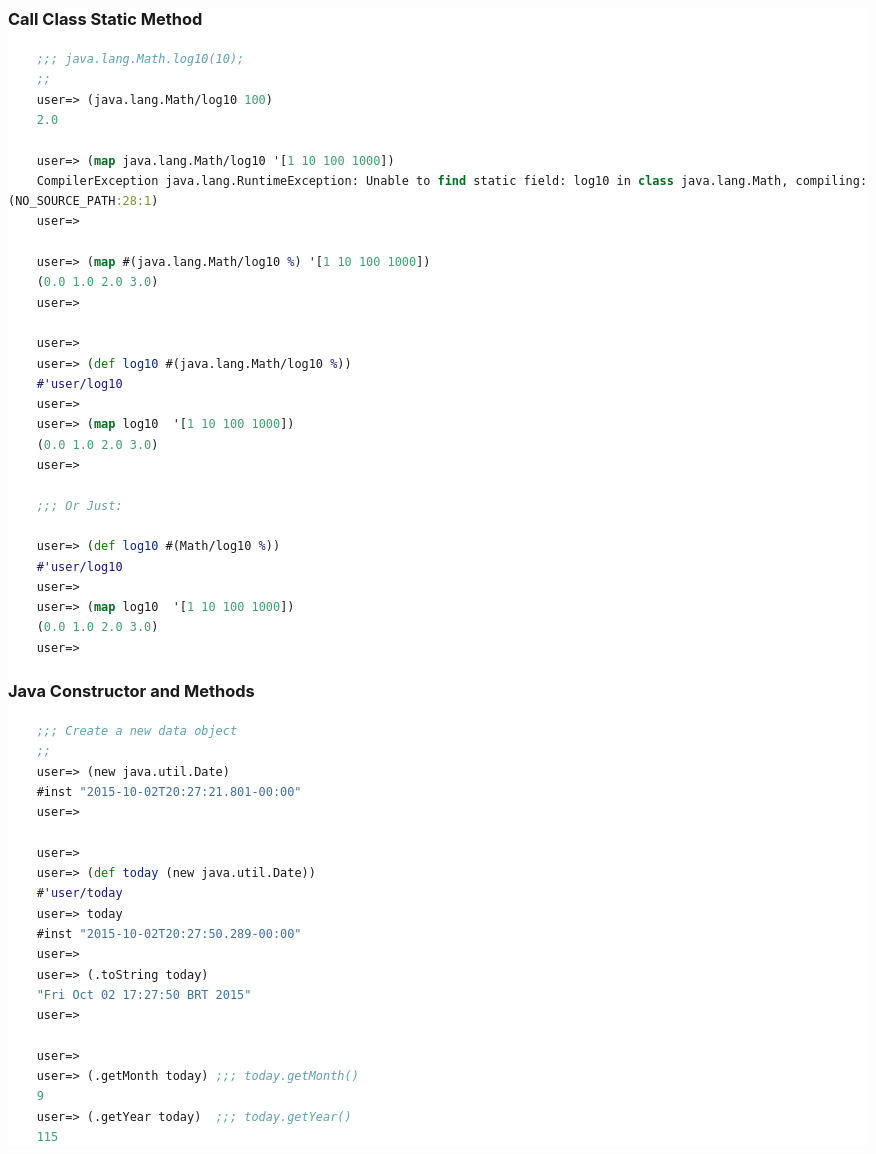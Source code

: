 ```clojure
```

### Call Class Static Method<a id="sec-1-9-2" name="sec-1-9-2"></a>

```clojure
    ;;; java.lang.Math.log10(10);
    ;;
    user=> (java.lang.Math/log10 100)
    2.0

    user=> (map java.lang.Math/log10 '[1 10 100 1000])
    CompilerException java.lang.RuntimeException: Unable to find static field: log10 in class java.lang.Math, compiling:(NO_SOURCE_PATH:28:1) 
    user=> 

    user=> (map #(java.lang.Math/log10 %) '[1 10 100 1000])
    (0.0 1.0 2.0 3.0)
    user=> 
    
    user=> 
    user=> (def log10 #(java.lang.Math/log10 %))
    #'user/log10
    user=> 
    user=> (map log10  '[1 10 100 1000])
    (0.0 1.0 2.0 3.0)
    user=> 
    
    ;;; Or Just: 
        
    user=> (def log10 #(Math/log10 %))
    #'user/log10
    user=> 
    user=> (map log10  '[1 10 100 1000])
    (0.0 1.0 2.0 3.0)
    user=>
```

### Java Constructor and Methods<a id="sec-1-9-3" name="sec-1-9-3"></a>

```clojure
    ;;; Create a new data object
    ;;
    user=> (new java.util.Date)
    #inst "2015-10-02T20:27:21.801-00:00"
    user=> 

    user=> 
    user=> (def today (new java.util.Date))
    #'user/today
    user=> today
    #inst "2015-10-02T20:27:50.289-00:00"
    user=> 
    user=> (.toString today)
    "Fri Oct 02 17:27:50 BRT 2015"
    user=> 
    
    user=> 
    user=> (.getMonth today) ;;; today.getMonth()
    9
    user=> (.getYear today)  ;;; today.getYear()
    115

```